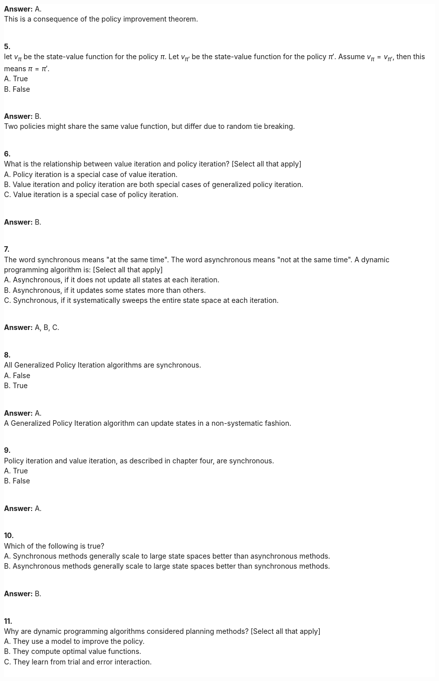 <b>Answer:</b> A.<br>
This is a consequence of the policy improvement theorem.<br><br>

<b>5.</b><br>
let $v_{\pi}$ be the state-value function for the policy $\pi$. Let $v_{\pi'}$ be the state-value function for the policy $\pi'$. Assume $v_{\pi} = v_{\pi'}$, then this means $\pi = \pi'$.<br>
A. True<br>
B. False<br><br>

<b>Answer:</b> B.<br>
Two policies might share the same value function, but differ due to random tie breaking.<br><br>

<b>6.</b><br>
What is the relationship between value iteration and policy iteration? [Select all that apply]<br>
A. Policy iteration is a special case of value iteration.<br>
B. Value iteration and policy iteration are both special cases of generalized policy iteration.<br>
C. Value iteration is a special case of policy iteration.<br><br>

<b>Answer:</b> B.<br><br>

<b>7.</b><br>
The word synchronous means "at the same time". The word asynchronous means "not at the same time". A dynamic programming algorithm is: [Select all that apply]<br>
A. Asynchronous, if it does not update all states at each iteration.<br>
B. Asynchronous, if it updates some states more than others.<br>
C. Synchronous, if it systematically sweeps the entire state space at each iteration.<br><br>

<b>Answer:</b> A, B, C.<br><br>

<b>8.</b><br>
All Generalized Policy Iteration algorithms are synchronous.<br>
A. False<br>
B. True<br><br>

<b>Answer:</b> A.<br>
A Generalized Policy Iteration algorithm can update states in a non-systematic fashion.<br><br>

<b>9.</b><br>
Policy iteration and value iteration, as described in chapter four, are synchronous.<br>
A. True<br>
B. False<br><br>

<b>Answer:</b> A.<br><br>

<b>10.</b><br>
Which of the following is true?<br>
A. Synchronous methods generally scale to large state spaces better than asynchronous methods.<br>
B. Asynchronous methods generally scale to large state spaces better than synchronous methods.<br><br>

<b>Answer:</b> B.<br><br>

<b>11.</b><br>
Why are dynamic programming algorithms considered planning methods? [Select all that apply]<br>
A. They use a model to improve the policy.<br>
B. They compute optimal value functions.<br>
C. They learn from trial and error interaction.<br><br>
